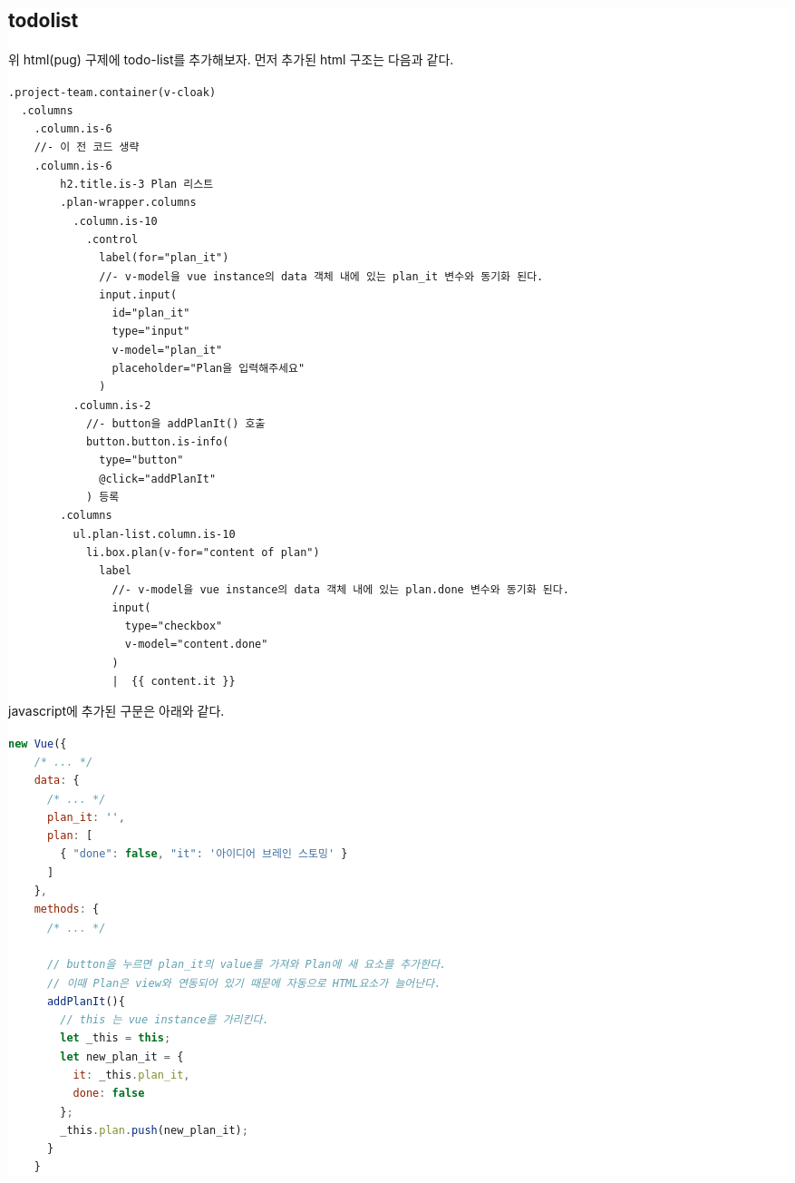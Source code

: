 ## todolist
위 html(pug) 구제에 todo-list를 추가해보자. 먼저 추가된 html 구조는 다음과 같다.
```pug
.project-team.container(v-cloak)
  .columns
    .column.is-6
    //- 이 전 코드 생략
    .column.is-6
        h2.title.is-3 Plan 리스트
        .plan-wrapper.columns
          .column.is-10
            .control
              label(for="plan_it")
              //- v-model을 vue instance의 data 객체 내에 있는 plan_it 변수와 동기화 된다.
              input.input(
                id="plan_it"
                type="input"
                v-model="plan_it"
                placeholder="Plan을 입력해주세요"
              )
          .column.is-2
            //- button을 addPlanIt() 호출
            button.button.is-info(
              type="button"
              @click="addPlanIt"
            ) 등록
        .columns
          ul.plan-list.column.is-10
            li.box.plan(v-for="content of plan")
              label
                //- v-model을 vue instance의 data 객체 내에 있는 plan.done 변수와 동기화 된다.
                input(
                  type="checkbox"
                  v-model="content.done"
                )
                |  {{ content.it }}
```
javascript에 추가된 구문은 아래와 같다.
```javascript
new Vue({
    /* ... */
    data: {
      /* ... */  
      plan_it: '',
      plan: [
        { "done": false, "it": '아이디어 브레인 스토밍' }
      ]
    },
    methods: {
      /* ... */

      // button을 누르면 plan_it의 value를 가져와 Plan에 새 요소를 추가한다.
      // 이때 Plan은 view와 연동되어 있기 때문에 자동으로 HTML요소가 늘어난다.
      addPlanIt(){
        // this 는 vue instance를 가리킨다.
        let _this = this;
        let new_plan_it = {
          it: _this.plan_it,
          done: false
        };
        _this.plan.push(new_plan_it);
      }
    }
```